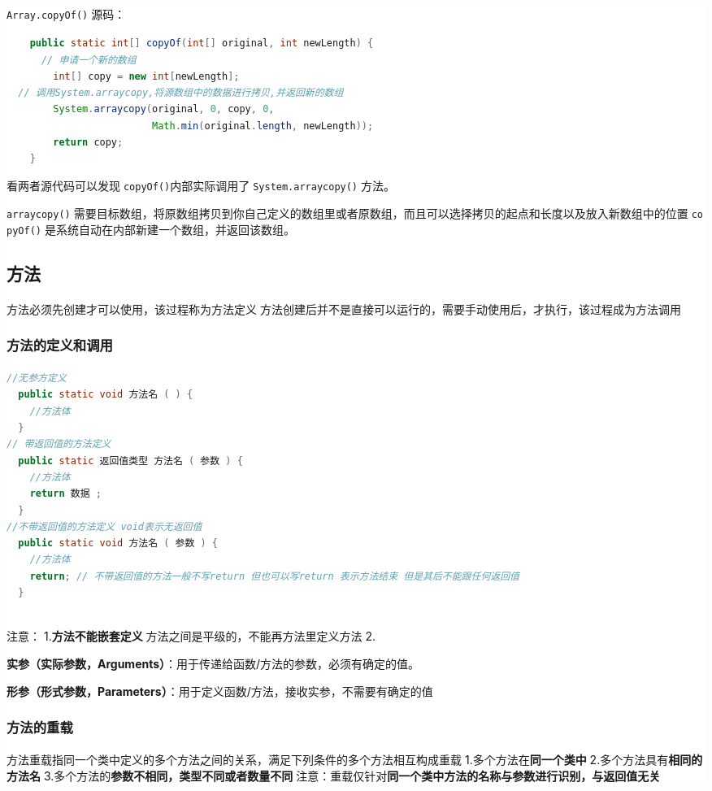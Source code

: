 `Array.copyOf()` 源码：

```Java
    public static int[] copyOf(int[] original, int newLength) {
      // 申请一个新的数组
        int[] copy = new int[newLength];
  // 调用System.arraycopy,将源数组中的数据进行拷贝,并返回新的数组
        System.arraycopy(original, 0, copy, 0,
                         Math.min(original.length, newLength));
        return copy;
    }
```

看两者源代码可以发现 `copyOf()`内部实际调用了 `System.arraycopy()` 方法。

`arraycopy()` 需要目标数组，将原数组拷贝到你自己定义的数组里或者原数组，而且可以选择拷贝的起点和长度以及放入新数组中的位置 `copyOf()` 是系统自动在内部新建一个数组，并返回该数组。

## 方法

  方法必须先创建才可以使用，该过程称为方法定义
  方法创建后并不是直接可以运行的，需要手动使用后，才执行，该过程成为方法调用

### 方法的定义和调用
```java
//无参方定义
  public static void 方法名 ( ) { 
  	//方法体
  }
// 带返回值的方法定义
  public static 返回值类型 方法名 ( 参数 ) { 
  	//方法体
  	return 数据 ;
  }
//不带返回值的方法定义 void表示无返回值
  public static void 方法名 ( 参数 ) { 
  	//方法体
  	return; // 不带返回值的方法一般不写return 但也可以写return 表示方法结束 但是其后不能跟任何返回值
  }
  
```
注意：
1.**方法不能嵌套定义**   方法之间是平级的，不能再方法里定义方法
2.

**实参（实际参数，Arguments）**：用于传递给函数/方法的参数，必须有确定的值。 

**形参（形式参数，Parameters）**：用于定义函数/方法，接收实参，不需要有确定的值

### 方法的重载
方法重载指同一个类中定义的多个方法之间的关系，满足下列条件的多个方法相互构成重载
1.多个方法在**同一个类中**
2.多个方法具有**相同的方法名**
3.多个方法的**参数不相同，类型不同或者数量不同**
注意：重载仅针对**同一个类中方法的名称与参数进行识别，与返回值无关**
